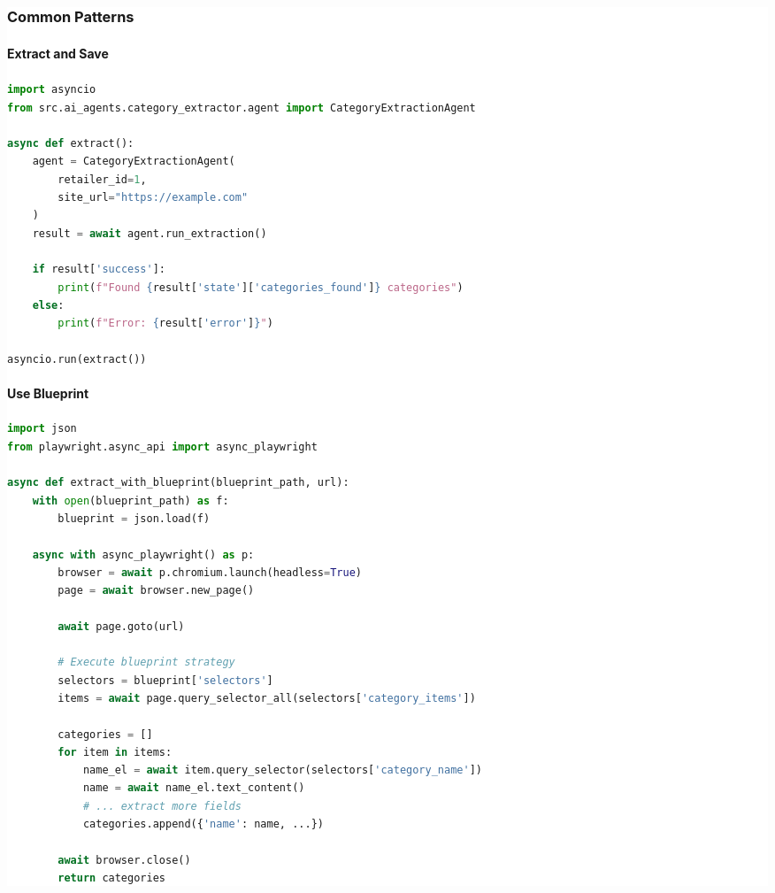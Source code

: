 ### Common Patterns

#### Extract and Save

```python
import asyncio
from src.ai_agents.category_extractor.agent import CategoryExtractionAgent

async def extract():
    agent = CategoryExtractionAgent(
        retailer_id=1,
        site_url="https://example.com"
    )
    result = await agent.run_extraction()
    
    if result['success']:
        print(f"Found {result['state']['categories_found']} categories")
    else:
        print(f"Error: {result['error']}")

asyncio.run(extract())
```

#### Use Blueprint

```python
import json
from playwright.async_api import async_playwright

async def extract_with_blueprint(blueprint_path, url):
    with open(blueprint_path) as f:
        blueprint = json.load(f)
    
    async with async_playwright() as p:
        browser = await p.chromium.launch(headless=True)
        page = await browser.new_page()
        
        await page.goto(url)
        
        # Execute blueprint strategy
        selectors = blueprint['selectors']
        items = await page.query_selector_all(selectors['category_items'])
        
        categories = []
        for item in items:
            name_el = await item.query_selector(selectors['category_name'])
            name = await name_el.text_content()
            # ... extract more fields
            categories.append({'name': name, ...})
        
        await browser.close()
        return categories
```
